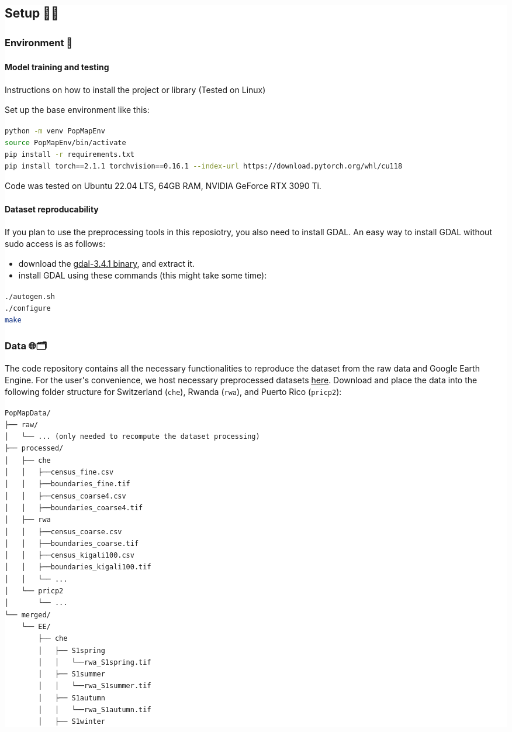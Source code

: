 ## Setup 🔧💾

### Environment 🐍

#### Model training and testing

Instructions on how to install the project or library (Tested on Linux)

Set up the base environment like this:
```bash
python -m venv PopMapEnv
source PopMapEnv/bin/activate
pip install -r requirements.txt
pip install torch==2.1.1 torchvision==0.16.1 --index-url https://download.pytorch.org/whl/cu118
```
Code was tested on Ubuntu 22.04 LTS, 64GB RAM, NVIDIA GeForce RTX 3090 Ti.

#### Dataset reproducability

If you plan to use the preprocessing tools in this reposiotry, you also need to install GDAL. An easy way to install GDAL without sudo access is as follows:
 - download the [gdal-3.4.1 binary](https://gdal.org/download.html), and extract it.
 - install GDAL using these commands (this might take some time):
```bash
./autogen.sh
./configure
make
```

### Data 🌐🗂️

The code repository contains all the necessary functionalities to reproduce the dataset from the raw data and Google Earth Engine. For the user's convenience, we host necessary preprocessed datasets [here](https://drive.google.com/drive/folders/1jExHgmVrIznKRrG2Mc6_d1-6HfyJJUhk?usp=sharing). Download and place the data into the following folder structure for Switzerland (`che`), Rwanda (`rwa`), and Puerto Rico (`pricp2`):

```
PopMapData/
├── raw/
│   └── ... (only needed to recompute the dataset processing)
├── processed/
│   ├── che
│   │   ├──census_fine.csv
│   │   ├──boundaries_fine.tif
│   │   ├──census_coarse4.csv
│   │   ├──boundaries_coarse4.tif
│   ├── rwa
│   │   ├──census_coarse.csv
│   │   ├──boundaries_coarse.tif
│   │   ├──census_kigali100.csv
│   │   ├──boundaries_kigali100.tif
│   │   └── ...
│   └── pricp2
│       └── ...
└── merged/
    └── EE/
        ├── che
        │   ├── S1spring
        │   │   └──rwa_S1spring.tif
        │   ├── S1summer
        │   │   └──rwa_S1summer.tif
        │   ├── S1autumn
        │   │   └──rwa_S1autumn.tif
        │   ├── S1winter
```